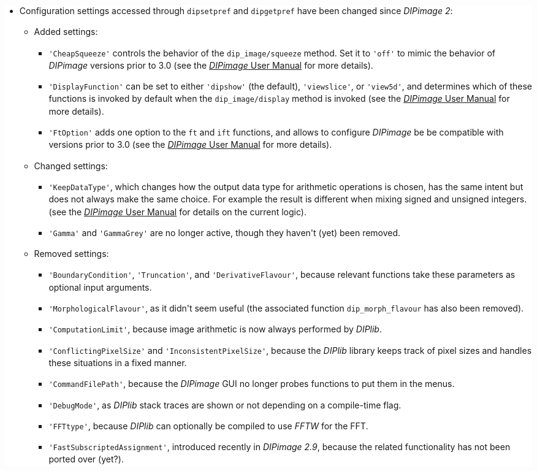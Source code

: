 - Configuration settings accessed through `dipsetpref` and `dipgetpref` have been changed since
  *DIPimage 2*:

    - Added settings:

        - `'CheapSqueeze'` controls the behavior of the `dip_image/squeeze` method. Set it to `'off'`
          to mimic the behavior of *DIPimage* versions prior to 3.0 (see the
          [*DIPimage* User Manual](https://diplib.org/diplib-docs/sec_dum_customizing.html#sec_dum_customizing_dippref_cheapsqueeze)
          for more details).

        - `'DisplayFunction'` can be set to either `'dipshow'` (the default), `'viewslice'`, or
          `'view5d'`, and determines which of these functions is invoked by default when the
          `dip_image/display` method is invoked (see the
          [*DIPimage* User Manual](https://diplib.org/diplib-docs/sec_dum_customizing.html#sec_dum_customizing_dippref_displayfunction)
          for more details).

        - `'FtOption'` adds one option to the `ft` and `ift` functions, and allows to configure
          *DIPimage* be be compatible with versions prior to 3.0 (see the
          [*DIPimage* User Manual](https://diplib.org/diplib-docs/sec_dum_customizing.html#sec_dum_customizing_dippref_ftoption)
          for more details).

    - Changed settings:

        - `'KeepDataType'`, which changes how the output data type for arithmetic operations is
          chosen, has the same intent but does not always make the same choice. For example
          the result is different when mixing signed and unsigned integers. (see the
          [*DIPimage* User Manual](https://diplib.org/diplib-docs/sec_dum_customizing.html#sec_dum_customizing_dippref_keepdatatype)
          for details on the current logic).

        - `'Gamma'` and `'GammaGrey'` are no longer active, though they haven't (yet) been removed.

    - Removed settings:

        - `'BoundaryCondition'`, `'Truncation'`, and `'DerivativeFlavour'`, because relevant
          functions take these parameters as optional input arguments.

        - `'MorphologicalFlavour'`, as it didn't seem useful (the associated function
          `dip_morph_flavour` has also been removed).

        - `'ComputationLimit'`, because image arithmetic is now always performed by *DIPlib*.

        - `'ConflictingPixelSize'` and `'InconsistentPixelSize'`, because the *DIPlib* library
          keeps track of pixel sizes and handles these situations in a fixed manner.

        - `'CommandFilePath'`, because the *DIPimage* GUI no longer probes functions to
          put them in the menus.

        - `'DebugMode'`, as *DIPlib* stack traces are shown or not depending on a
          compile-time flag.

        - `'FFTtype'`, because *DIPlib* can optionally be compiled to use *FFTW* for the FFT.

        - `'FastSubscriptedAssignment'`, introduced recently in *DIPimage 2.9*, because the
          related functionality has not been ported over (yet?).
